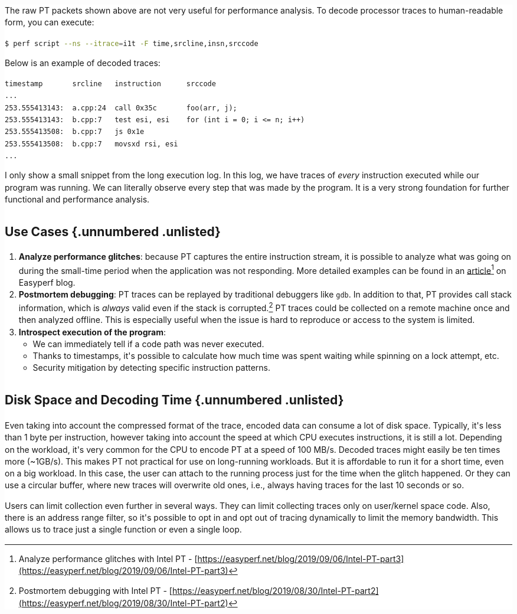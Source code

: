 The raw PT packets shown above are not very useful for performance analysis. To decode processor traces to human-readable form, you can execute:

```bash
$ perf script --ns --itrace=i1t -F time,srcline,insn,srccode
```

Below is an example of decoded traces:

```
timestamp       srcline   instruction      srccode
...
253.555413143:  a.cpp:24  call 0x35c       foo(arr, j);
253.555413143:  b.cpp:7   test esi, esi    for (int i = 0; i <= n; i++)
253.555413508:  b.cpp:7   js 0x1e
253.555413508:  b.cpp:7   movsxd rsi, esi
...
```

I only show a small snippet from the long execution log. In this log, we have traces of *every* instruction executed while our program was running. We can literally observe every step that was made by the program. It is a very strong foundation for further functional and performance analysis.

## Use Cases {.unnumbered .unlisted}

1. **Analyze performance glitches**: because PT captures the entire instruction stream, it is possible to analyze what was going on during the small-time period when the application was not responding. More detailed examples can be found in an [article](https://easyperf.net/blog/2019/09/06/Intel-PT-part3)[^2] on Easyperf blog.
2. **Postmortem debugging**: PT traces can be replayed by traditional debuggers like `gdb`. In addition to that, PT provides call stack information, which is *always* valid even if the stack is corrupted.[^3] PT traces could be collected on a remote machine once and then analyzed offline. This is especially useful when the issue is hard to reproduce or access to the system is limited. 
3. **Introspect execution of the program**:
   - We can immediately tell if a code path was never executed. 
   - Thanks to timestamps, it's possible to calculate how much time was spent waiting while spinning on a lock attempt, etc.
   - Security mitigation by detecting specific instruction patterns.

## Disk Space and Decoding Time {.unnumbered .unlisted}

Even taking into account the compressed format of the trace, encoded data can consume a lot of disk space. Typically, it's less than 1 byte per instruction, however taking into account the speed at which CPU executes instructions, it is still a lot. Depending on the workload, it's very common for the CPU to encode PT at a speed of 100 MB/s. Decoded traces might easily be ten times more (~1GB/s). This makes PT not practical for use on long-running workloads. But it is affordable to run it for a short time, even on a big workload. In this case, the user can attach to the running process just for the time when the glitch happened. Or they can use a circular buffer, where new traces will overwrite old ones, i.e., always having traces for the last 10 seconds or so.

Users can limit collection even further in several ways. They can limit collecting traces only on user/kernel space code. Also, there is an address range filter, so it's possible to opt in and opt out of tracing dynamically to limit the memory bandwidth. This allows us to trace just a single function or even a single loop.


[^1]: See more information about Intel PT overhead in [@IntelPTPaper].
[^2]: Analyze performance glitches with Intel PT - [https://easyperf.net/blog/2019/09/06/Intel-PT-part3](https://easyperf.net/blog/2019/09/06/Intel-PT-part3)
[^3]: Postmortem debugging with Intel PT - [https://easyperf.net/blog/2019/08/30/Intel-PT-part2](https://easyperf.net/blog/2019/08/30/Intel-PT-part2)
[^4]: When you decode traces with `perf script -F` with `+srcline` or `+srccode` to emit source code, it gets even slower.
[^5]: magic-trace - [https://github.com/janestreet/magic-trace](https://github.com/janestreet/magic-trace)
[^6]: Notice that there are instructions executed as a result of the function call (denoted with `...`).